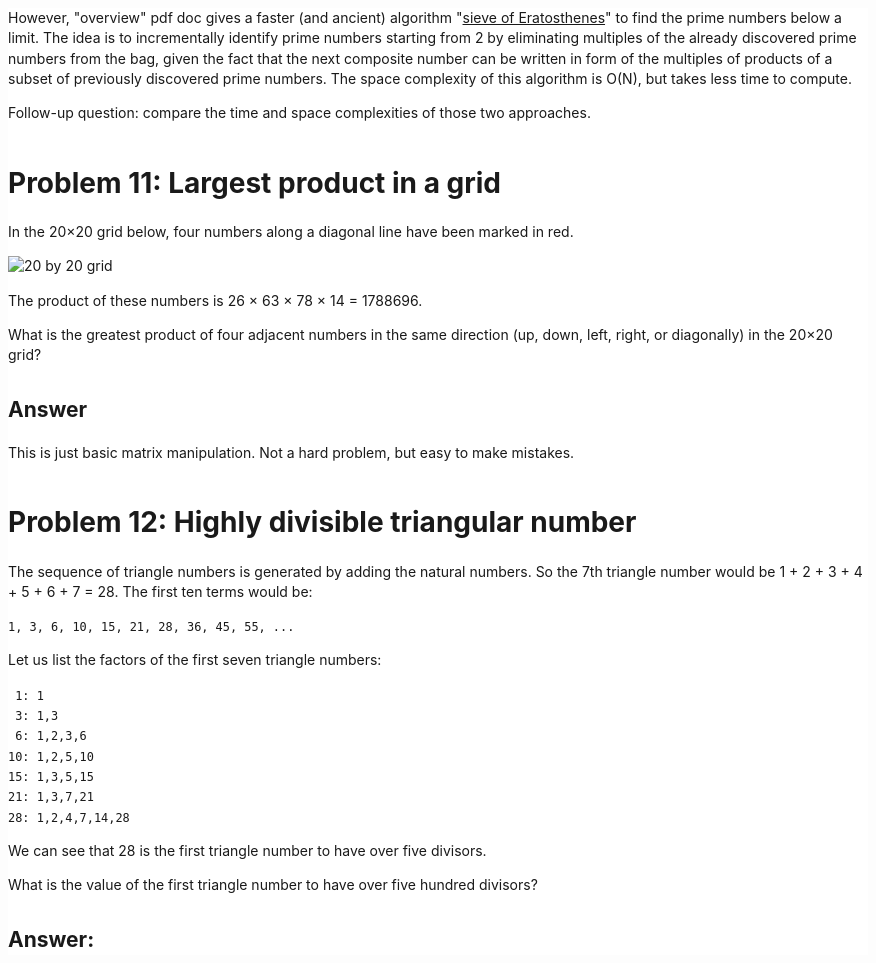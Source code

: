 However, "overview" pdf doc gives a faster (and ancient) algorithm "[sieve of Eratosthenes](https://en.wikipedia.org/wiki/Sieve_of_Eratosthenes)" to find the prime numbers below a limit. The idea is to incrementally identify prime numbers starting from 2 by eliminating multiples of the already discovered prime numbers from the bag, given the fact that the next composite number can be written in form of the multiples of products of a subset of previously discovered prime numbers. The space complexity of this algorithm is O(N), but takes less time to compute. 

Follow-up question: compare the time and space complexities of those two approaches. 

# Problem 11: Largest product in a grid


In the 20×20 grid below, four numbers along a diagonal line have been marked in red.


![20 by 20 grid](http://i.imgur.com/W07dWGW.png)


The product of these numbers is 26 × 63 × 78 × 14 = 1788696.

What is the greatest product of four adjacent numbers in the same direction (up, down, left, right, or diagonally) in the 20×20 grid?


## Answer

This is just basic matrix manipulation. Not a hard problem, but easy to make mistakes. 



# Problem 12: Highly divisible triangular number


The sequence of triangle numbers is generated by adding the natural numbers. So the 7th triangle number would be 1 + 2 + 3 + 4 + 5 + 6 + 7 = 28. The first ten terms would be:

```
1, 3, 6, 10, 15, 21, 28, 36, 45, 55, ...
```

Let us list the factors of the first seven triangle numbers:

```
 1: 1
 3: 1,3
 6: 1,2,3,6
10: 1,2,5,10
15: 1,3,5,15
21: 1,3,7,21
28: 1,2,4,7,14,28
```

We can see that 28 is the first triangle number to have over five divisors.

What is the value of the first triangle number to have over five hundred divisors?


## Answer:
